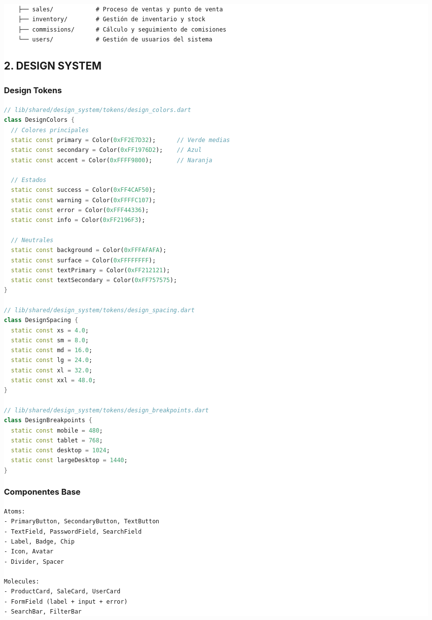 ```
    ├── sales/            # Proceso de ventas y punto de venta
    ├── inventory/        # Gestión de inventario y stock
    ├── commissions/      # Cálculo y seguimiento de comisiones
    └── users/            # Gestión de usuarios del sistema
```

## 2. DESIGN SYSTEM

### Design Tokens
```dart
// lib/shared/design_system/tokens/design_colors.dart
class DesignColors {
  // Colores principales
  static const primary = Color(0xFF2E7D32);      // Verde medias
  static const secondary = Color(0xFF1976D2);    // Azul
  static const accent = Color(0xFFFF9800);       // Naranja

  // Estados
  static const success = Color(0xFF4CAF50);
  static const warning = Color(0xFFFFC107);
  static const error = Color(0xFFF44336);
  static const info = Color(0xFF2196F3);

  // Neutrales
  static const background = Color(0xFFFAFAFA);
  static const surface = Color(0xFFFFFFFF);
  static const textPrimary = Color(0xFF212121);
  static const textSecondary = Color(0xFF757575);
}

// lib/shared/design_system/tokens/design_spacing.dart
class DesignSpacing {
  static const xs = 4.0;
  static const sm = 8.0;
  static const md = 16.0;
  static const lg = 24.0;
  static const xl = 32.0;
  static const xxl = 48.0;
}

// lib/shared/design_system/tokens/design_breakpoints.dart
class DesignBreakpoints {
  static const mobile = 480;
  static const tablet = 768;
  static const desktop = 1024;
  static const largeDesktop = 1440;
}
```

### Componentes Base
```
Atoms:
- PrimaryButton, SecondaryButton, TextButton
- TextField, PasswordField, SearchField
- Label, Badge, Chip
- Icon, Avatar
- Divider, Spacer

Molecules:
- ProductCard, SaleCard, UserCard
- FormField (label + input + error)
- SearchBar, FilterBar
```